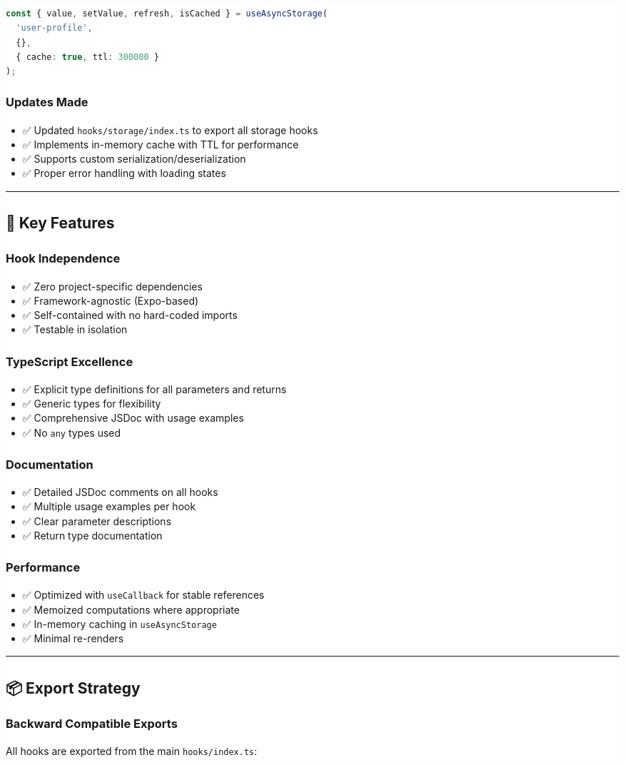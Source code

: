 ```typescript
const { value, setValue, refresh, isCached } = useAsyncStorage(
  'user-profile',
  {},
  { cache: true, ttl: 300000 }
);
```

### Updates Made

- ✅ Updated `hooks/storage/index.ts` to export all storage hooks
- ✅ Implements in-memory cache with TTL for performance
- ✅ Supports custom serialization/deserialization
- ✅ Proper error handling with loading states

---

## 🎯 Key Features

### Hook Independence
- ✅ Zero project-specific dependencies
- ✅ Framework-agnostic (Expo-based)
- ✅ Self-contained with no hard-coded imports
- ✅ Testable in isolation

### TypeScript Excellence
- ✅ Explicit type definitions for all parameters and returns
- ✅ Generic types for flexibility
- ✅ Comprehensive JSDoc with usage examples
- ✅ No `any` types used

### Documentation
- ✅ Detailed JSDoc comments on all hooks
- ✅ Multiple usage examples per hook
- ✅ Clear parameter descriptions
- ✅ Return type documentation

### Performance
- ✅ Optimized with `useCallback` for stable references
- ✅ Memoized computations where appropriate
- ✅ In-memory caching in `useAsyncStorage`
- ✅ Minimal re-renders

---

## 📦 Export Strategy

### Backward Compatible Exports
All hooks are exported from the main `hooks/index.ts`:
